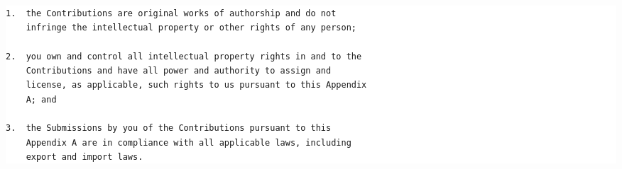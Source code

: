     1.  the Contributions are original works of authorship and do not
        infringe the intellectual property or other rights of any person;

    2.  you own and control all intellectual property rights in and to the
        Contributions and have all power and authority to assign and
        license, as applicable, such rights to us pursuant to this Appendix
        A; and

    3.  the Submissions by you of the Contributions pursuant to this
        Appendix A are in compliance with all applicable laws, including
        export and import laws.
